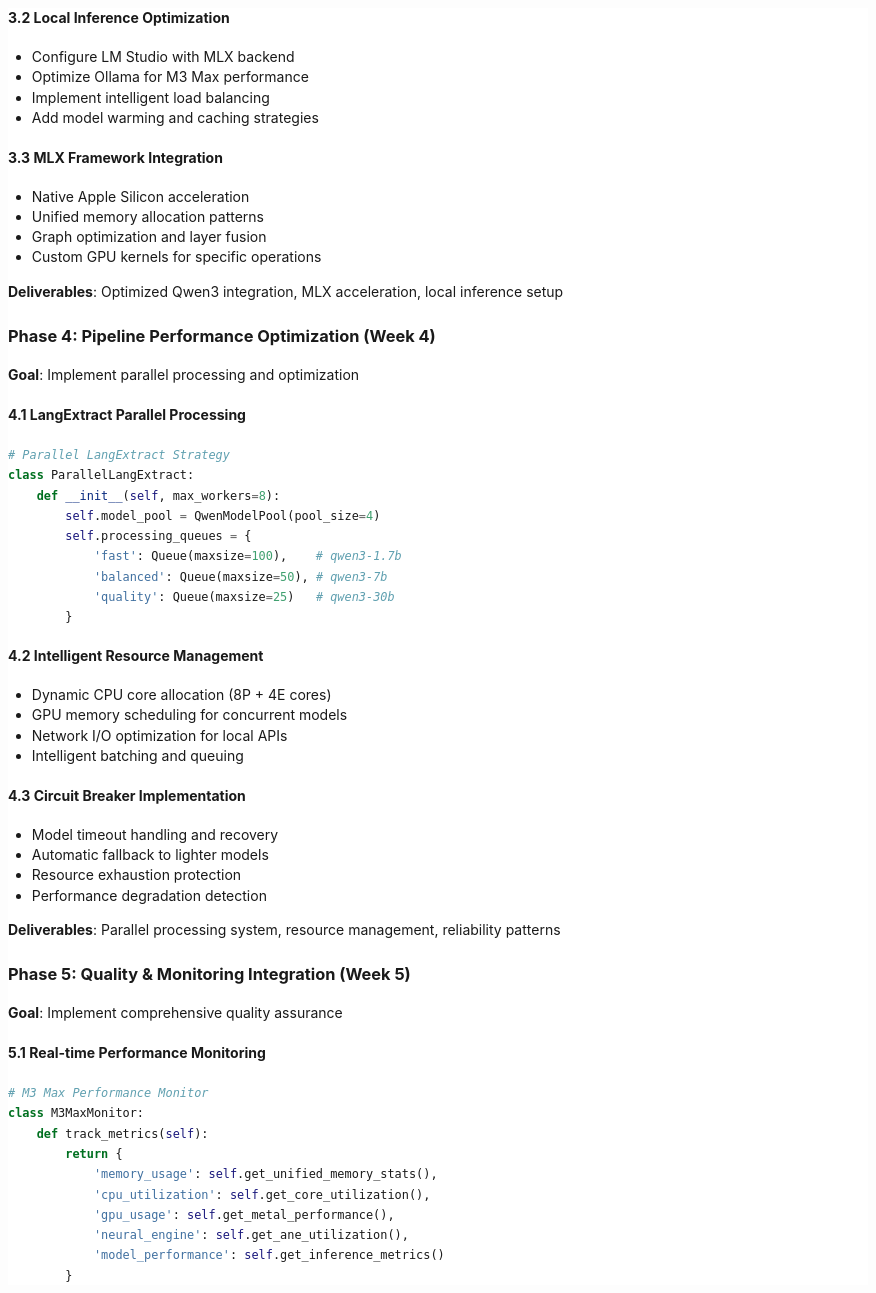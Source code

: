 #### 3.2 Local Inference Optimization
- Configure LM Studio with MLX backend
- Optimize Ollama for M3 Max performance
- Implement intelligent load balancing
- Add model warming and caching strategies

#### 3.3 MLX Framework Integration
- Native Apple Silicon acceleration
- Unified memory allocation patterns
- Graph optimization and layer fusion
- Custom GPU kernels for specific operations

**Deliverables**: Optimized Qwen3 integration, MLX acceleration, local inference setup

### Phase 4: Pipeline Performance Optimization (Week 4)
**Goal**: Implement parallel processing and optimization

#### 4.1 LangExtract Parallel Processing
```python
# Parallel LangExtract Strategy
class ParallelLangExtract:
    def __init__(self, max_workers=8):
        self.model_pool = QwenModelPool(pool_size=4)
        self.processing_queues = {
            'fast': Queue(maxsize=100),    # qwen3-1.7b
            'balanced': Queue(maxsize=50), # qwen3-7b  
            'quality': Queue(maxsize=25)   # qwen3-30b
        }
```

#### 4.2 Intelligent Resource Management
- Dynamic CPU core allocation (8P + 4E cores)
- GPU memory scheduling for concurrent models
- Network I/O optimization for local APIs
- Intelligent batching and queuing

#### 4.3 Circuit Breaker Implementation
- Model timeout handling and recovery
- Automatic fallback to lighter models
- Resource exhaustion protection
- Performance degradation detection

**Deliverables**: Parallel processing system, resource management, reliability patterns

### Phase 5: Quality & Monitoring Integration (Week 5)
**Goal**: Implement comprehensive quality assurance

#### 5.1 Real-time Performance Monitoring
```python
# M3 Max Performance Monitor
class M3MaxMonitor:
    def track_metrics(self):
        return {
            'memory_usage': self.get_unified_memory_stats(),
            'cpu_utilization': self.get_core_utilization(),
            'gpu_usage': self.get_metal_performance(),
            'neural_engine': self.get_ane_utilization(),
            'model_performance': self.get_inference_metrics()
        }
```
